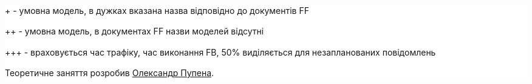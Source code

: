 \+ - умовна модель, в дужках вказана назва відповідно до документів FF 

++ - умовна модель, в документах FF назви моделей відсутні

+++ - враховується час трафіку, час виконання FB, 50% виділяється для незапланованих повідомлень



Теоретичне заняття розробив [Олександр Пупена](https://github.com/pupenasan). 
